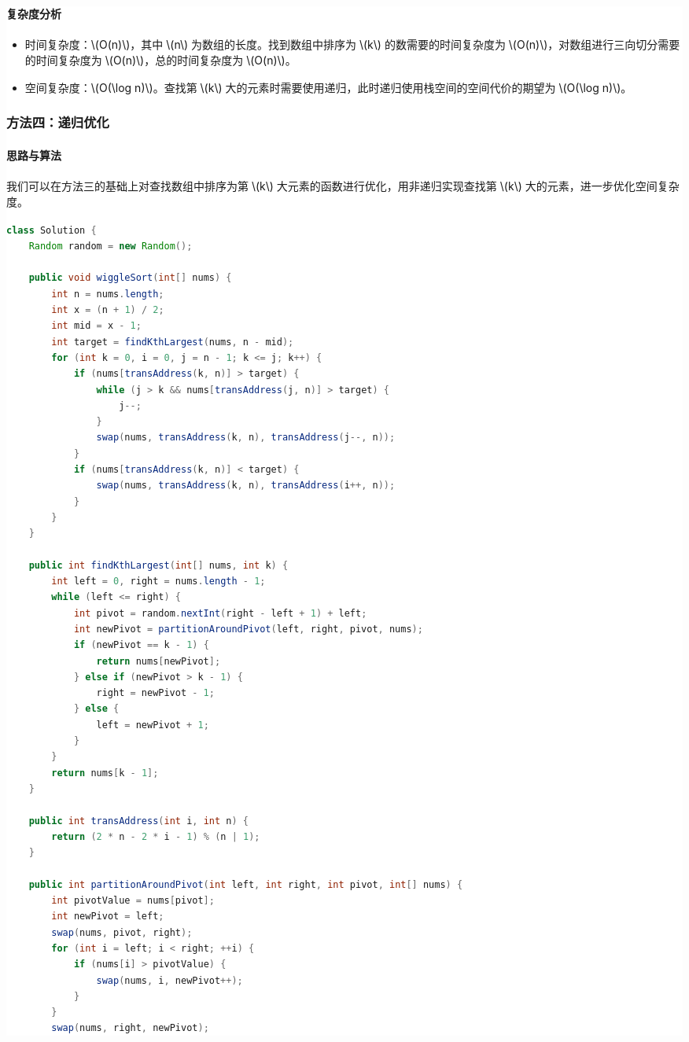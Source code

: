 #### 复杂度分析

- 时间复杂度：\\(O(n)\\)，其中 \\(n\\) 为数组的长度。找到数组中排序为 \\(k\\) 的数需要的时间复杂度为 \\(O(n)\\)，对数组进行三向切分需要的时间复杂度为 \\(O(n)\\)，总的时间复杂度为 \\(O(n)\\)。

- 空间复杂度：\\(O(\log n)\\)。查找第 \\(k\\) 大的元素时需要使用递归，此时递归使用栈空间的空间代价的期望为 \\(O(\log n)\\)。

### 方法四：递归优化

#### 思路与算法

我们可以在方法三的基础上对查找数组中排序为第 \\(k\\) 大元素的函数进行优化，用非递归实现查找第 \\(k\\) 大的元素，进一步优化空间复杂度。

```Java [sol4-Java]
class Solution {
    Random random = new Random();

    public void wiggleSort(int[] nums) {
        int n = nums.length;
        int x = (n + 1) / 2;
        int mid = x - 1;
        int target = findKthLargest(nums, n - mid);
        for (int k = 0, i = 0, j = n - 1; k <= j; k++) {
            if (nums[transAddress(k, n)] > target) {
                while (j > k && nums[transAddress(j, n)] > target) {
                    j--;
                }
                swap(nums, transAddress(k, n), transAddress(j--, n));
            }
            if (nums[transAddress(k, n)] < target) {
                swap(nums, transAddress(k, n), transAddress(i++, n));
            }
        }
    }

    public int findKthLargest(int[] nums, int k) {
        int left = 0, right = nums.length - 1;
        while (left <= right) {
            int pivot = random.nextInt(right - left + 1) + left;
            int newPivot = partitionAroundPivot(left, right, pivot, nums);
            if (newPivot == k - 1) {
                return nums[newPivot];
            } else if (newPivot > k - 1) {
                right = newPivot - 1;
            } else {
                left = newPivot + 1;
            }
        }
        return nums[k - 1];
    }

    public int transAddress(int i, int n) {
        return (2 * n - 2 * i - 1) % (n | 1);
    }

    public int partitionAroundPivot(int left, int right, int pivot, int[] nums) {
        int pivotValue = nums[pivot];
        int newPivot = left;
        swap(nums, pivot, right);
        for (int i = left; i < right; ++i) {
            if (nums[i] > pivotValue) {
                swap(nums, i, newPivot++);
            }
        }
        swap(nums, right, newPivot);
```
